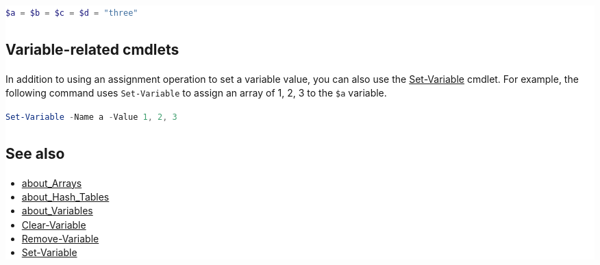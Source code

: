 ```powershell
$a = $b = $c = $d = "three"
```

## Variable-related cmdlets

In addition to using an assignment operation to set a variable value, you can
also use the [Set-Variable][09] cmdlet. For example, the following command uses
`Set-Variable` to assign an array of 1, 2, 3 to the `$a` variable.

```powershell
Set-Variable -Name a -Value 1, 2, 3
```

## See also

- [about_Arrays][02]
- [about_Hash_Tables][03]
- [about_Variables][05]
- [Clear-Variable][07]
- [Remove-Variable][08]
- [Set-Variable][09]


[01]: /powershell/scripting/learn/glossary#scalar-value
[02]: about_Arrays.md
[03]: about_Hash_Tables.md
[05]: about_Variables.md
[06]: xref:Microsoft.PowerShell.Management.Clear-Item
[07]: xref:Microsoft.PowerShell.Utility.Clear-Variable
[08]: xref:Microsoft.PowerShell.Utility.Remove-Variable
[09]: xref:Microsoft.PowerShell.Utility.Set-Variable
